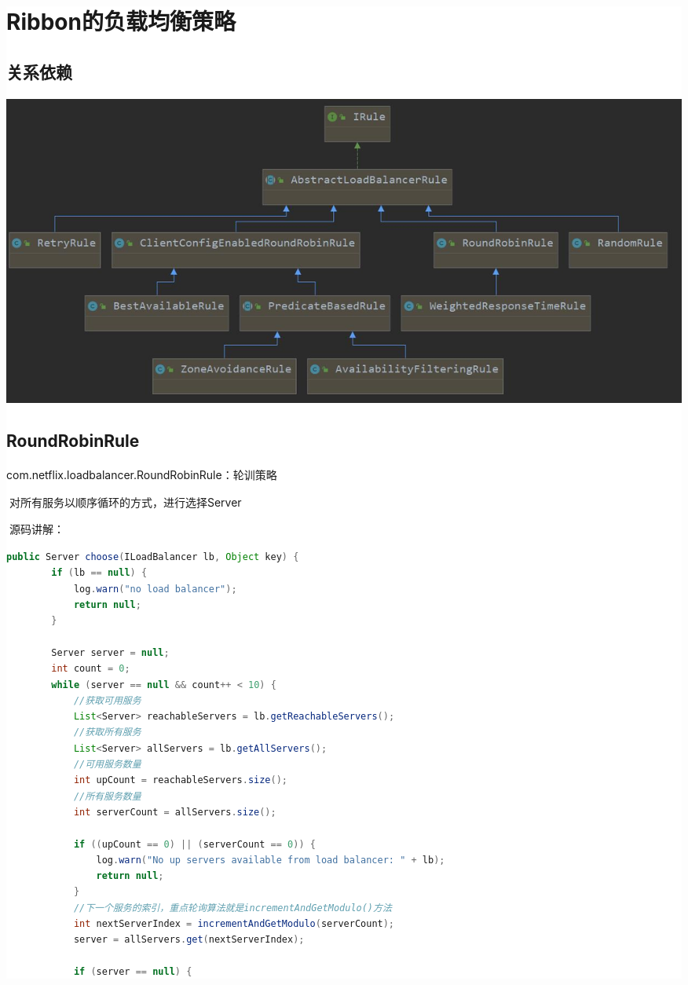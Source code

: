 # Ribbon的负载均衡策略

## 关系依赖

![](../../images/ribbon.jpg)



## RoundRobinRule

com.netflix.loadbalancer.RoundRobinRule：轮训策略

​	对所有服务以顺序循环的方式，进行选择Server

​	源码讲解：

```java
public Server choose(ILoadBalancer lb, Object key) {
        if (lb == null) {
            log.warn("no load balancer");
            return null;
        }

        Server server = null;
        int count = 0;
        while (server == null && count++ < 10) {
            //获取可用服务
            List<Server> reachableServers = lb.getReachableServers();
            //获取所有服务
            List<Server> allServers = lb.getAllServers();
            //可用服务数量
            int upCount = reachableServers.size();
            //所有服务数量
            int serverCount = allServers.size();

            if ((upCount == 0) || (serverCount == 0)) {
                log.warn("No up servers available from load balancer: " + lb);
                return null;
            }
			//下一个服务的索引，重点轮询算法就是incrementAndGetModulo()方法
            int nextServerIndex = incrementAndGetModulo(serverCount);
            server = allServers.get(nextServerIndex);

            if (server == null) {
```